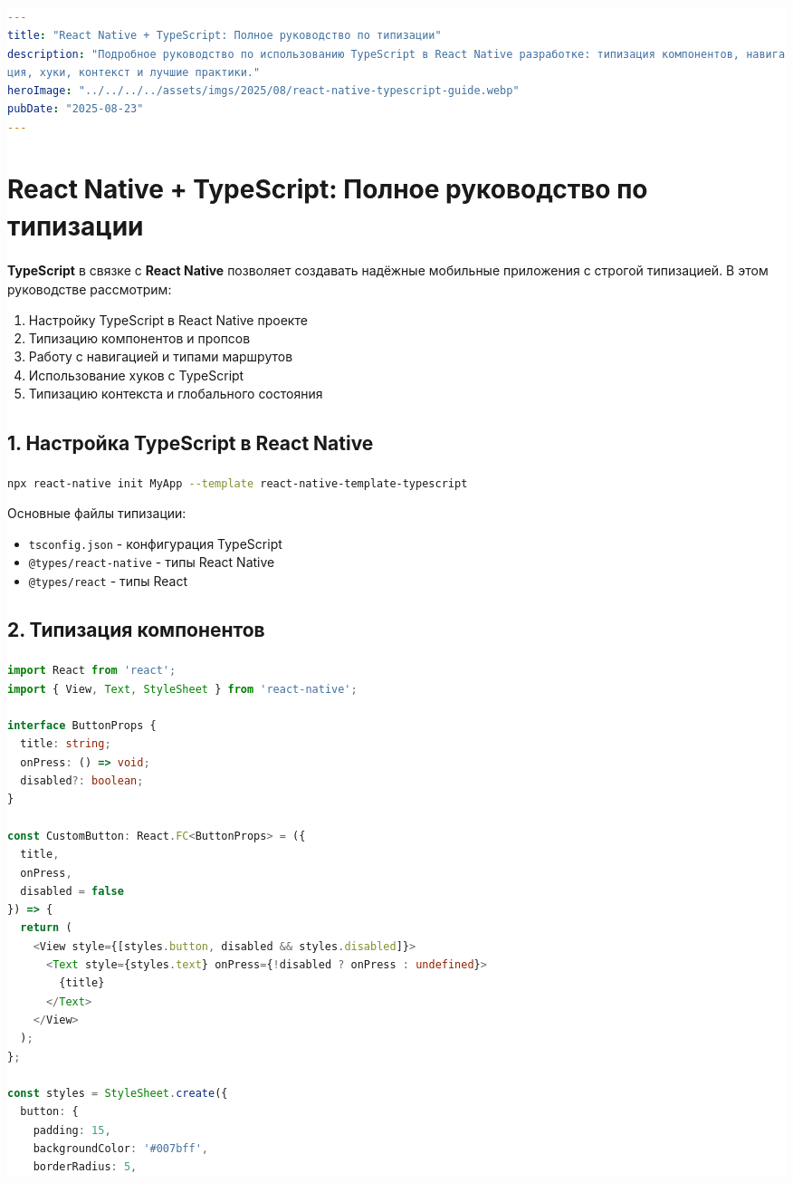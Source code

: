 ```yaml
---
title: "React Native + TypeScript: Полное руководство по типизации"
description: "Подробное руководство по использованию TypeScript в React Native разработке: типизация компонентов, навигация, хуки, контекст и лучшие практики."
heroImage: "../../../../assets/imgs/2025/08/react-native-typescript-guide.webp"
pubDate: "2025-08-23"
---
```


# React Native + TypeScript: Полное руководство по типизации

**TypeScript** в связке с **React Native** позволяет создавать надёжные мобильные приложения с строгой типизацией. В этом руководстве рассмотрим:

1. Настройку TypeScript в React Native проекте
2. Типизацию компонентов и пропсов
3. Работу с навигацией и типами маршрутов
4. Использование хуков с TypeScript
5. Типизацию контекста и глобального состояния

## 1. Настройка TypeScript в React Native

```bash
npx react-native init MyApp --template react-native-template-typescript
```

Основные файлы типизации:
- `tsconfig.json` - конфигурация TypeScript
- `@types/react-native` - типы React Native
- `@types/react` - типы React

## 2. Типизация компонентов

```typescript
import React from 'react';
import { View, Text, StyleSheet } from 'react-native';

interface ButtonProps {
  title: string;
  onPress: () => void;
  disabled?: boolean;
}

const CustomButton: React.FC<ButtonProps> = ({ 
  title, 
  onPress, 
  disabled = false 
}) => {
  return (
    <View style={[styles.button, disabled && styles.disabled]}>
      <Text style={styles.text} onPress={!disabled ? onPress : undefined}>
        {title}
      </Text>
    </View>
  );
};

const styles = StyleSheet.create({
  button: {
    padding: 15,
    backgroundColor: '#007bff',
    borderRadius: 5,
```